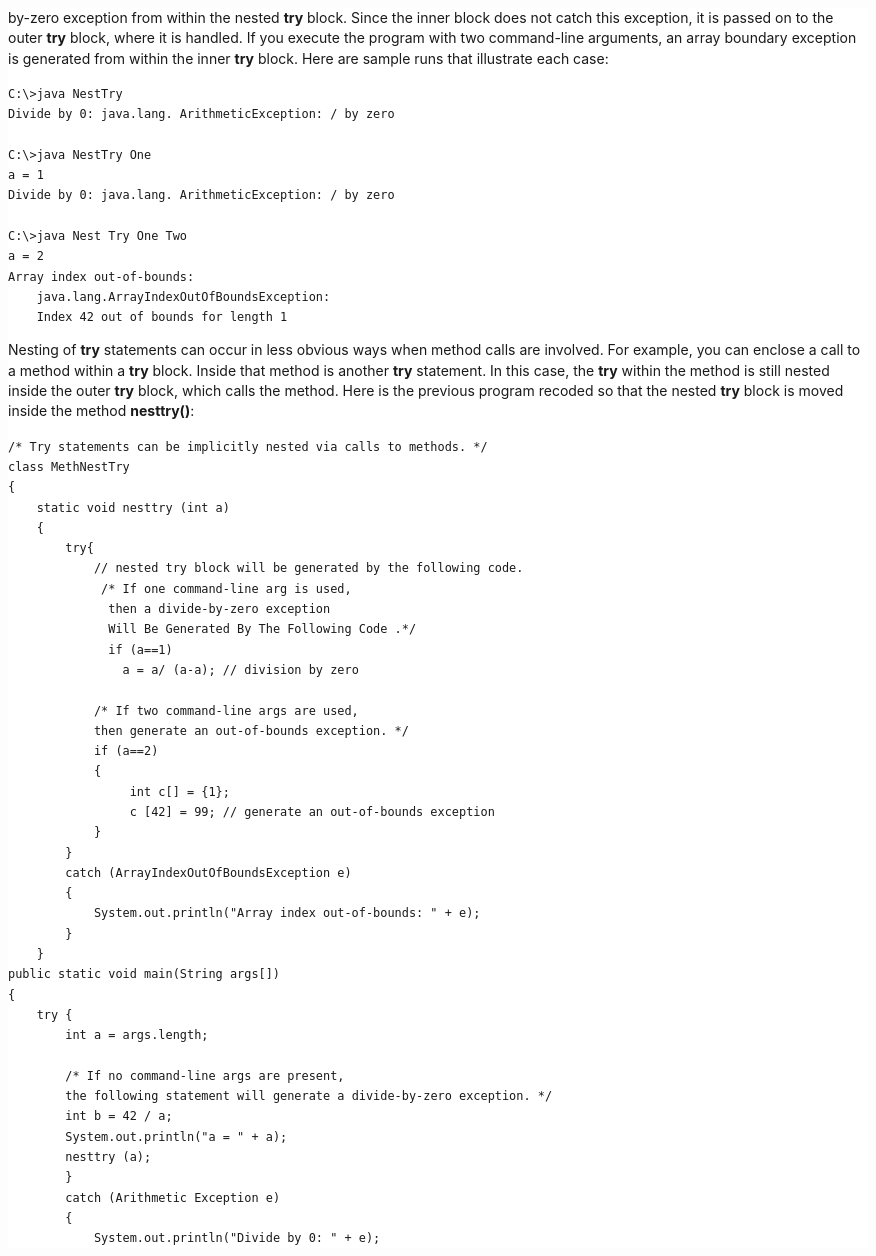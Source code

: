 by-zero exception from within the nested **try** block. Since the inner block does not catch this exception, it is passed on to the outer **try** block, where it is handled. If you execute the program with two command-line arguments, an array boundary exception is generated from within the inner **try** block. Here are sample runs that illustrate each case:
```
C:\>java NestTry
Divide by 0: java.lang. ArithmeticException: / by zero

C:\>java NestTry One 
a = 1
Divide by 0: java.lang. ArithmeticException: / by zero

C:\>java Nest Try One Two
a = 2
Array index out-of-bounds:
    java.lang.ArrayIndexOutOfBoundsException:
    Index 42 out of bounds for length 1
```
Nesting of **try** statements can occur in less obvious ways when method calls are involved. For example, you can enclose a call to a method within a **try** block. Inside that method is another **try** statement. In this case, the **try** within the method is still nested inside the outer **try** block, which calls the method. Here is the previous program recoded so that the nested **try** block is moved inside the method **nesttry()**:  
```
/* Try statements can be implicitly nested via calls to methods. */ 
class MethNestTry 
{
    static void nesttry (int a) 
    {
        try{
            // nested try block will be generated by the following code.
             /* If one command-line arg is used,
              then a divide-by-zero exception
              Will Be Generated By The Following Code .*/
              if (a==1) 
                a = a/ (a-a); // division by zero
            
            /* If two command-line args are used,
            then generate an out-of-bounds exception. */
            if (a==2) 
            {
                 int c[] = {1};
                 c [42] = 99; // generate an out-of-bounds exception 
            } 
        } 
        catch (ArrayIndexOutOfBoundsException e) 
        {
            System.out.println("Array index out-of-bounds: " + e);
        }
    }
public static void main(String args[]) 
{  
    try { 
        int a = args.length;
        
        /* If no command-line args are present, 
        the following statement will generate a divide-by-zero exception. */
        int b = 42 / a; 
        System.out.println("a = " + a);
        nesttry (a);
        } 
        catch (Arithmetic Exception e) 
        { 
            System.out.println("Divide by 0: " + e);
```